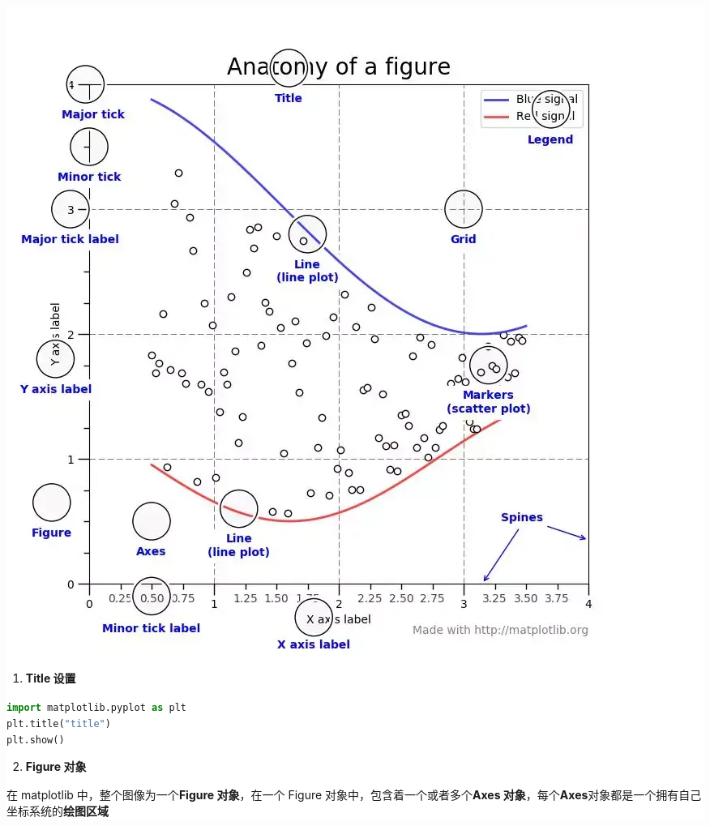 ![构成元素图](img/Python_3.webp)

1. **Title 设置**

```python
import matplotlib.pyplot as plt
plt.title("title")
plt.show()
```

2. **Figure 对象**

在 matplotlib 中，整个图像为一个**Figure 对象**，在一个 Figure 对象中，包含着一个或者多个**Axes 对象**，每个**Axes**对象都是一个拥有自己坐标系统的**绘图区域**
